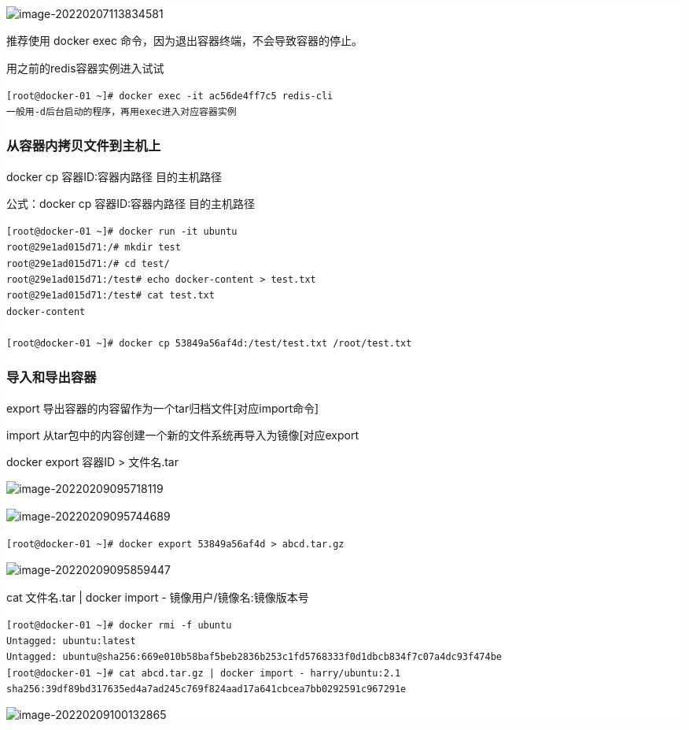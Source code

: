 ![image-20220207113834581](\images\image-20220207113834581.png)

推荐使用 docker exec 命令，因为退出容器终端，不会导致容器的停止。

用之前的redis容器实例进入试试

```
[root@docker-01 ~]# docker exec -it ac56de4ff7c5 redis-cli
一般用-d后台启动的程序，再用exec进入对应容器实例
```

### 从容器内拷贝文件到主机上

docker cp  容器ID:容器内路径 目的主机路径

公式：docker cp  容器ID:容器内路径 目的主机路径

```
[root@docker-01 ~]# docker run -it ubuntu
root@29e1ad015d71:/# mkdir test
root@29e1ad015d71:/# cd test/
root@29e1ad015d71:/test# echo docker-content > test.txt
root@29e1ad015d71:/test# cat test.txt
docker-content

[root@docker-01 ~]# docker cp 53849a56af4d:/test/test.txt /root/test.txt
```

### 导入和导出容器

export 导出容器的内容留作为一个tar归档文件[对应import命令]

import 从tar包中的内容创建一个新的文件系统再导入为镜像[对应export

docker export 容器ID > 文件名.tar

![image-20220209095718119](\images\image-20220209095718119.png)

![image-20220209095744689](\images\image-20220209095744689.png)

```
[root@docker-01 ~]# docker export 53849a56af4d > abcd.tar.gz
```

![image-20220209095859447](\images\image-20220209095859447.png)

cat 文件名.tar | docker import - 镜像用户/镜像名:镜像版本号

```
[root@docker-01 ~]# docker rmi -f ubuntu
Untagged: ubuntu:latest
Untagged: ubuntu@sha256:669e010b58baf5beb2836b253c1fd5768333f0d1dbcb834f7c07a4dc93f474be
[root@docker-01 ~]# cat abcd.tar.gz | docker import - harry/ubuntu:2.1
sha256:39df89bd317635ed4a7ad245c769f824aad17a641cbcea7bb0292591c967291e
```

![image-20220209100132865](\images\image-20220209100132865.png)
